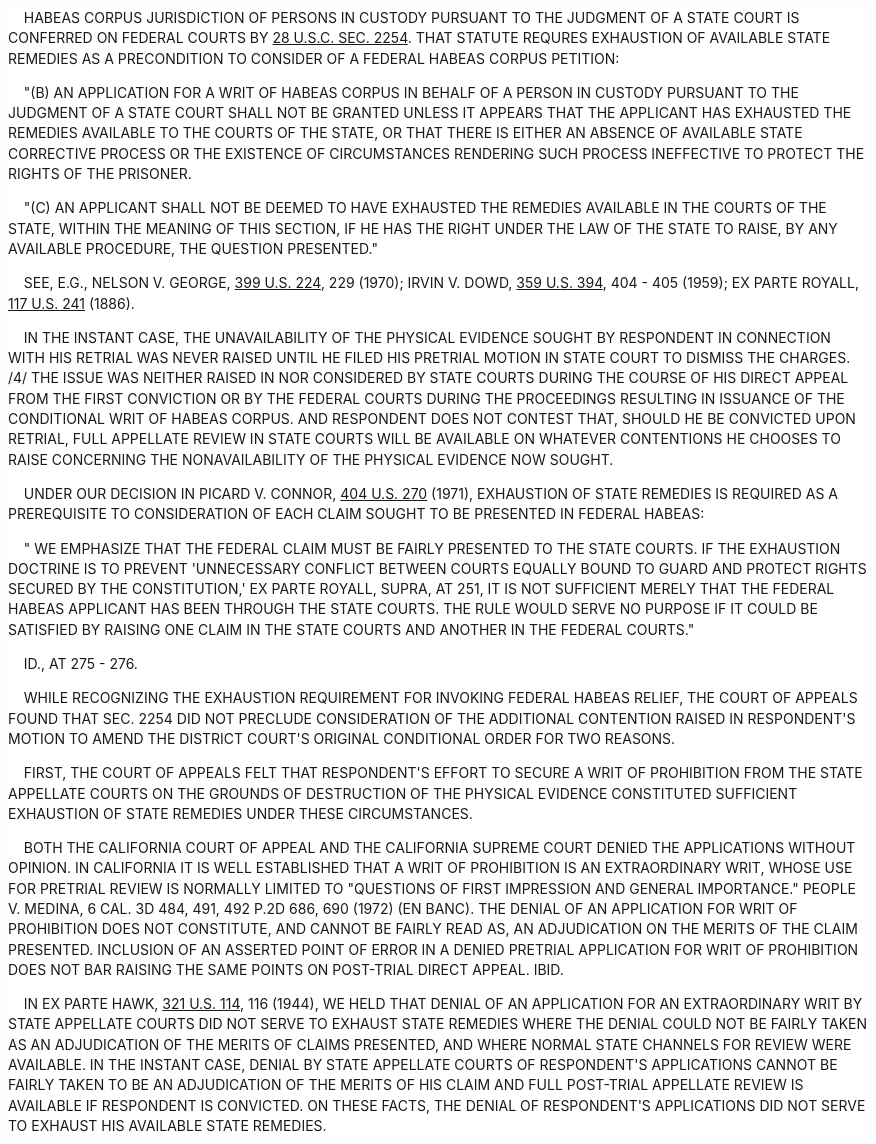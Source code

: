     HABEAS CORPUS JURISDICTION OF PERSONS IN CUSTODY PURSUANT TO THE JUDGMENT OF A STATE COURT IS CONFERRED ON FEDERAL COURTS BY [28 U.S.C. SEC. 2254][/us/usc/t28/s2254].  THAT STATUTE REQURES EXHAUSTION OF AVAILABLE STATE REMEDIES AS A PRECONDITION TO CONSIDER OF A FEDERAL HABEAS CORPUS PETITION:

    "(B) AN APPLICATION FOR A WRIT OF HABEAS CORPUS IN BEHALF OF A PERSON IN CUSTODY PURSUANT TO THE JUDGMENT OF A STATE COURT SHALL NOT BE GRANTED UNLESS IT APPEARS THAT THE APPLICANT HAS EXHAUSTED THE REMEDIES AVAILABLE TO THE COURTS OF THE STATE, OR THAT THERE IS EITHER AN ABSENCE OF AVAILABLE STATE CORRECTIVE PROCESS OR THE EXISTENCE OF CIRCUMSTANCES RENDERING SUCH PROCESS INEFFECTIVE TO PROTECT THE RIGHTS OF THE PRISONER.

    "(C) AN APPLICANT SHALL NOT BE DEEMED TO HAVE EXHAUSTED THE REMEDIES AVAILABLE IN THE COURTS OF THE STATE, WITHIN THE MEANING OF THIS SECTION, IF HE HAS THE RIGHT UNDER THE LAW OF THE STATE TO RAISE, BY ANY AVAILABLE PROCEDURE, THE QUESTION PRESENTED."

    SEE, E.G., NELSON V. GEORGE, [399 U.S. 224][/us/courts/scotus/usReporter/399/224], 229 (1970); IRVIN V. DOWD, [359 U.S. 394][/us/courts/scotus/usReporter/359/394], 404 - 405 (1959); EX PARTE ROYALL, [117 U.S. 241][/us/courts/scotus/usReporter/117/241] (1886).

    IN THE INSTANT CASE, THE UNAVAILABILITY OF THE PHYSICAL EVIDENCE SOUGHT BY RESPONDENT IN CONNECTION WITH HIS RETRIAL WAS NEVER RAISED UNTIL HE FILED HIS PRETRIAL MOTION IN STATE COURT TO DISMISS THE CHARGES.  /4/ THE ISSUE WAS NEITHER RAISED IN NOR CONSIDERED BY STATE COURTS DURING THE COURSE OF HIS DIRECT APPEAL FROM THE FIRST CONVICTION OR BY THE FEDERAL COURTS DURING THE PROCEEDINGS RESULTING IN ISSUANCE OF THE CONDITIONAL WRIT OF HABEAS CORPUS.  AND RESPONDENT DOES NOT CONTEST THAT, SHOULD HE BE CONVICTED UPON RETRIAL, FULL APPELLATE REVIEW IN STATE COURTS WILL BE AVAILABLE ON WHATEVER CONTENTIONS HE CHOOSES TO RAISE CONCERNING THE NONAVAILABILITY OF THE PHYSICAL EVIDENCE NOW SOUGHT.

    UNDER OUR DECISION IN PICARD V. CONNOR, [404 U.S. 270][/us/courts/scotus/usReporter/404/270] (1971), EXHAUSTION OF STATE REMEDIES IS REQUIRED AS A PREREQUISITE TO CONSIDERATION OF EACH CLAIM SOUGHT TO BE PRESENTED IN FEDERAL HABEAS:

    " WE EMPHASIZE THAT THE FEDERAL CLAIM MUST BE FAIRLY PRESENTED TO THE STATE COURTS.  IF THE EXHAUSTION DOCTRINE IS TO PREVENT 'UNNECESSARY CONFLICT BETWEEN COURTS EQUALLY BOUND TO GUARD AND PROTECT RIGHTS SECURED BY THE CONSTITUTION,' EX PARTE ROYALL, SUPRA, AT 251, IT IS NOT SUFFICIENT MERELY THAT THE FEDERAL HABEAS APPLICANT HAS BEEN THROUGH THE STATE COURTS.  THE RULE WOULD SERVE NO PURPOSE IF IT COULD BE SATISFIED BY RAISING ONE CLAIM IN THE STATE COURTS AND ANOTHER IN THE FEDERAL COURTS."

    ID., AT 275 - 276.

    WHILE RECOGNIZING THE EXHAUSTION REQUIREMENT FOR INVOKING FEDERAL HABEAS RELIEF, THE COURT OF APPEALS FOUND THAT SEC. 2254 DID NOT PRECLUDE CONSIDERATION OF THE ADDITIONAL CONTENTION RAISED IN RESPONDENT'S MOTION TO AMEND THE DISTRICT COURT'S ORIGINAL CONDITIONAL ORDER FOR TWO REASONS.

    FIRST, THE COURT OF APPEALS FELT THAT RESPONDENT'S EFFORT TO SECURE A WRIT OF PROHIBITION FROM THE STATE APPELLATE COURTS ON THE GROUNDS OF DESTRUCTION OF THE PHYSICAL EVIDENCE CONSTITUTED SUFFICIENT EXHAUSTION OF STATE REMEDIES UNDER THESE CIRCUMSTANCES.

    BOTH THE CALIFORNIA COURT OF APPEAL AND THE CALIFORNIA SUPREME COURT DENIED THE APPLICATIONS WITHOUT OPINION.  IN CALIFORNIA IT IS WELL ESTABLISHED THAT A WRIT OF PROHIBITION IS AN EXTRAORDINARY WRIT, WHOSE USE FOR PRETRIAL REVIEW IS NORMALLY LIMITED TO "QUESTIONS OF FIRST IMPRESSION AND GENERAL IMPORTANCE."  PEOPLE V. MEDINA, 6 CAL. 3D 484, 491, 492 P.2D 686, 690 (1972) (EN BANC).  THE DENIAL OF AN APPLICATION FOR WRIT OF PROHIBITION DOES NOT CONSTITUTE, AND CANNOT BE FAIRLY READ AS, AN ADJUDICATION ON THE MERITS OF THE CLAIM PRESENTED.  INCLUSION OF AN ASSERTED POINT OF ERROR IN A DENIED PRETRIAL APPLICATION FOR WRIT OF PROHIBITION DOES NOT BAR RAISING THE SAME POINTS ON POST-TRIAL DIRECT APPEAL.  IBID.

    IN EX PARTE HAWK, [321 U.S. 114][/us/courts/scotus/usReporter/321/114], 116 (1944), WE HELD THAT DENIAL OF AN APPLICATION FOR AN EXTRAORDINARY WRIT BY STATE APPELLATE COURTS DID NOT SERVE TO EXHAUST STATE REMEDIES WHERE THE DENIAL COULD NOT BE FAIRLY TAKEN AS AN ADJUDICATION OF THE MERITS OF CLAIMS PRESENTED, AND WHERE NORMAL STATE CHANNELS FOR REVIEW WERE AVAILABLE.  IN THE INSTANT CASE, DENIAL BY STATE APPELLATE COURTS OF RESPONDENT'S APPLICATIONS CANNOT BE FAIRLY TAKEN TO BE AN ADJUDICATION OF THE MERITS OF HIS CLAIM AND FULL POST-TRIAL APPELLATE REVIEW IS AVAILABLE IF RESPONDENT IS CONVICTED.  ON THESE FACTS, THE DENIAL OF RESPONDENT'S APPLICATIONS DID NOT SERVE TO EXHAUST HIS AVAILABLE STATE REMEDIES.


[/us/courts/scotus/usReporter/421/482]: https://publicdocs.github.io/go/links?ns=uslm-x&ref=%2Fus%2Fcourts%2Fscotus%2FusReporter%2F421%2F482
[/us/usc/t28/s2254]: https://publicdocs.github.io/go/links?ns=uslm&ref=%2Fus%2Fusc%2Ft28%2Fs2254
[/us/courts/scotus/usReporter/373/83]: https://publicdocs.github.io/go/links?ns=uslm-x&ref=%2Fus%2Fcourts%2Fscotus%2FusReporter%2F373%2F83
[/us/usc/t28/s2254]: https://publicdocs.github.io/go/links?ns=uslm&ref=%2Fus%2Fusc%2Ft28%2Fs2254
[/us/usc/t28/s2254]: https://publicdocs.github.io/go/links?ns=uslm&ref=%2Fus%2Fusc%2Ft28%2Fs2254
[/us/courts/scotus/usReporter/399/224]: https://publicdocs.github.io/go/links?ns=uslm-x&ref=%2Fus%2Fcourts%2Fscotus%2FusReporter%2F399%2F224
[/us/courts/scotus/usReporter/359/394]: https://publicdocs.github.io/go/links?ns=uslm-x&ref=%2Fus%2Fcourts%2Fscotus%2FusReporter%2F359%2F394
[/us/courts/scotus/usReporter/117/241]: https://publicdocs.github.io/go/links?ns=uslm-x&ref=%2Fus%2Fcourts%2Fscotus%2FusReporter%2F117%2F241
[/us/courts/scotus/usReporter/404/270]: https://publicdocs.github.io/go/links?ns=uslm-x&ref=%2Fus%2Fcourts%2Fscotus%2FusReporter%2F404%2F270
[/us/courts/scotus/usReporter/321/114]: https://publicdocs.github.io/go/links?ns=uslm-x&ref=%2Fus%2Fcourts%2Fscotus%2FusReporter%2F321%2F114
[/us/usc/t28/s2254]: https://publicdocs.github.io/go/links?ns=uslm&ref=%2Fus%2Fusc%2Ft28%2Fs2254
[/us/courts/scotus/usReporter/342/117]: https://publicdocs.github.io/go/links?ns=uslm-x&ref=%2Fus%2Fcourts%2Fscotus%2FusReporter%2F342%2F117
[/us/courts/scotus/usReporter/401/37]: https://publicdocs.github.io/go/links?ns=uslm-x&ref=%2Fus%2Fcourts%2Fscotus%2FusReporter%2F401%2F37
[/us/usc/t28/s2251]: https://publicdocs.github.io/go/links?ns=uslm&ref=%2Fus%2Fusc%2Ft28%2Fs2251